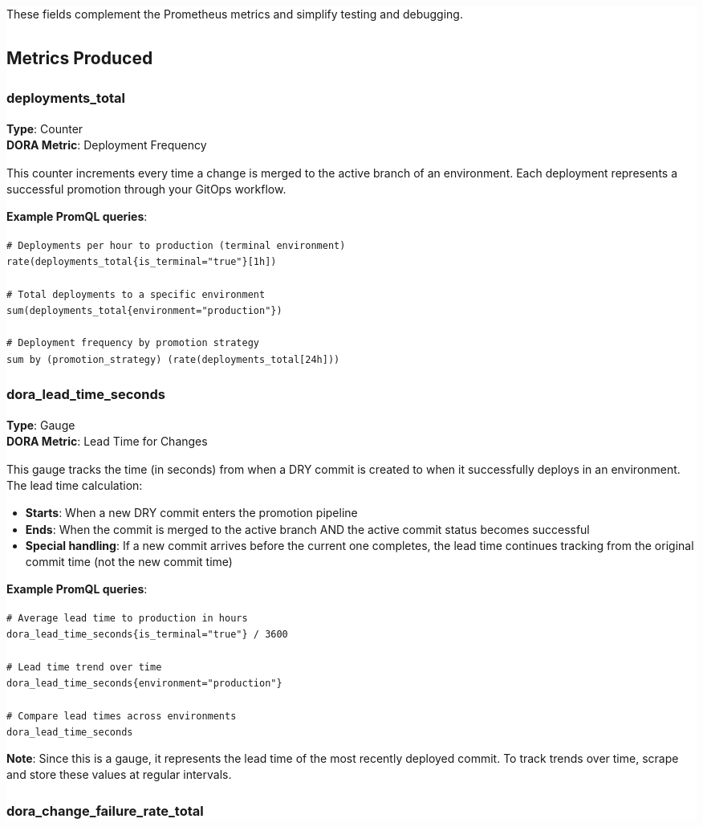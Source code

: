 These fields complement the Prometheus metrics and simplify testing and debugging.

## Metrics Produced

### deployments_total

**Type**: Counter  
**DORA Metric**: Deployment Frequency

This counter increments every time a change is merged to the active branch of an environment. Each deployment represents a successful promotion through your GitOps workflow.

**Example PromQL queries**:

```promql
# Deployments per hour to production (terminal environment)
rate(deployments_total{is_terminal="true"}[1h])

# Total deployments to a specific environment
sum(deployments_total{environment="production"})

# Deployment frequency by promotion strategy
sum by (promotion_strategy) (rate(deployments_total[24h]))
```

### dora_lead_time_seconds

**Type**: Gauge  
**DORA Metric**: Lead Time for Changes

This gauge tracks the time (in seconds) from when a DRY commit is created to when it successfully deploys in an environment. The lead time calculation:

- **Starts**: When a new DRY commit enters the promotion pipeline
- **Ends**: When the commit is merged to the active branch AND the active commit status becomes successful
- **Special handling**: If a new commit arrives before the current one completes, the lead time continues tracking from the original commit time (not the new commit time)

**Example PromQL queries**:

```promql
# Average lead time to production in hours
dora_lead_time_seconds{is_terminal="true"} / 3600

# Lead time trend over time
dora_lead_time_seconds{environment="production"}

# Compare lead times across environments
dora_lead_time_seconds
```

**Note**: Since this is a gauge, it represents the lead time of the most recently deployed commit. To track trends over time, scrape and store these values at regular intervals.

### dora_change_failure_rate_total
